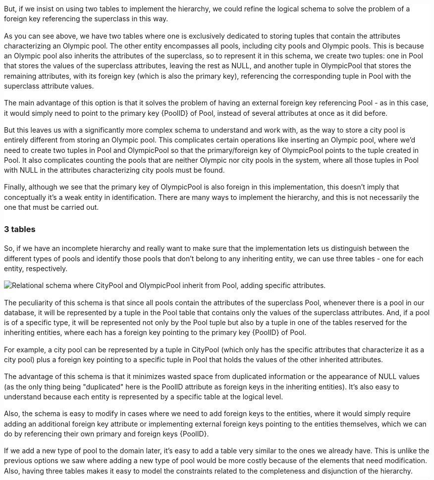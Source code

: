 But, if we insist on using two tables to implement the hierarchy, we could refine the logical schema to solve the problem of a foreign key referencing the superclass in this way.

As you can see above, we have two tables where one is exclusively dedicated to storing tuples that contain the attributes characterizing an Olympic pool. The other entity encompasses all pools, including city pools and Olympic pools. This is because an Olympic pool also inherits the attributes of the superclass, so to represent it in this schema, we create two tuples: one in Pool that stores the values of the superclass attributes, leaving the rest as NULL, and another tuple in OlympicPool that stores the remaining attributes, with its foreign key (which is also the primary key), referencing the corresponding tuple in Pool with the superclass attribute values.

The main advantage of this option is that it solves the problem of having an external foreign key referencing Pool - as in this case, it would simply need to point to the primary key {PoolID} of Pool, instead of several attributes at once as it did before.

But this leaves us with a significantly more complex schema to understand and work with, as the way to store a city pool is entirely different from storing an Olympic pool. This complicates certain operations like inserting an Olympic pool, where we’d need to create two tuples in Pool and OlympicPool so that the primary/foreign key of OlympicPool points to the tuple created in Pool. It also complicates counting the pools that are neither Olympic nor city pools in the system, where all those tuples in Pool with NULL in the attributes characterizing city pools must be found.

Finally, although we see that the primary key of OlympicPool is also foreign in this implementation, this doesn’t imply that conceptually it’s a weak entity in identification. There are many ways to implement the hierarchy, and this is not necessarily the one that must be carried out.

### 3 tables

So, if we have an incomplete hierarchy and really want to make sure that the implementation lets us distinguish between the different types of pools and identify those pools that don’t belong to any inheriting entity, we can use three tables - one for each entity, respectively.

![Relational schema where CityPool and OlympicPool inherit from Pool, adding specific attributes.](https://cdn.hashnode.com/res/hashnode/image/upload/v1752084637220/69491535-2a0c-4080-bf09-10967addced1.png)

The peculiarity of this schema is that since all pools contain the attributes of the superclass Pool, whenever there is a pool in our database, it will be represented by a tuple in the Pool table that contains only the values of the superclass attributes. And, if a pool is of a specific type, it will be represented not only by the Pool tuple but also by a tuple in one of the tables reserved for the inheriting entities, where each has a foreign key pointing to the primary key {PoolID} of Pool.

For example, a city pool can be represented by a tuple in CityPool (which only has the specific attributes that characterize it as a city pool) plus a foreign key pointing to a specific tuple in Pool that holds the values of the other inherited attributes.

The advantage of this schema is that it minimizes wasted space from duplicated information or the appearance of NULL values (as the only thing being "duplicated" here is the PoolID attribute as foreign keys in the inheriting entities). It’s also easy to understand because each entity is represented by a specific table at the logical level.

Also, the schema is easy to modify in cases where we need to add foreign keys to the entities, where it would simply require adding an additional foreign key attribute or implementing external foreign keys pointing to the entities themselves, which we can do by referencing their own primary and foreign keys {PoolID}.

If we add a new type of pool to the domain later, it’s easy to add a table very similar to the ones we already have. This is unlike the previous options we saw where adding a new type of pool would be more costly because of the elements that need modification. Also, having three tables makes it easy to model the constraints related to the completeness and disjunction of the hierarchy.
